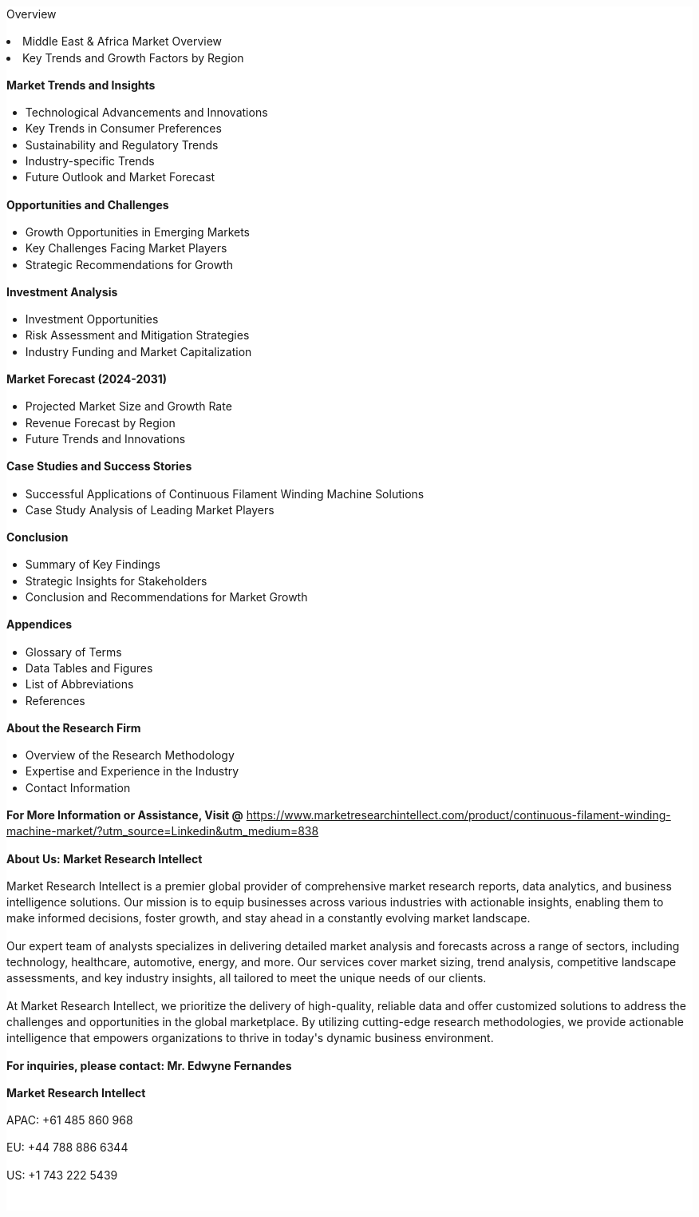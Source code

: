 Overview</li><li>Middle East &amp; Africa Market Overview</li><li>Key Trends and Growth Factors by Region</li></ul><p><strong>Market Trends and Insights</strong></p><ul><li>Technological Advancements and Innovations</li><li>Key Trends in Consumer Preferences</li><li>Sustainability and Regulatory Trends</li><li>Industry-specific Trends</li><li>Future Outlook and Market Forecast</li></ul><p><strong>Opportunities and Challenges</strong></p><ul><li>Growth Opportunities in Emerging Markets</li><li>Key Challenges Facing Market Players</li><li>Strategic Recommendations for Growth</li></ul><p><strong>Investment Analysis</strong></p><ul><li>Investment Opportunities</li><li>Risk Assessment and Mitigation Strategies</li><li>Industry Funding and Market Capitalization</li></ul><p><strong>Market Forecast (2024-2031)</strong></p><ul><li>Projected Market Size and Growth Rate</li><li>Revenue Forecast by Region</li><li>Future Trends and Innovations</li></ul><p><strong>Case Studies and Success Stories</strong></p><ul><li>Successful Applications of Continuous Filament Winding Machine Solutions</li><li>Case Study Analysis of Leading Market Players</li></ul><p><strong>Conclusion</strong></p><ul><li>Summary of Key Findings</li><li>Strategic Insights for Stakeholders</li><li>Conclusion and Recommendations for Market Growth</li></ul><p><strong>Appendices</strong></p><ul><li>Glossary of Terms</li><li>Data Tables and Figures</li><li>List of Abbreviations</li><li>References</li></ul><p><strong>About the Research Firm</strong></p><ul><li>Overview of the Research Methodology</li><li>Expertise and Experience in the Industry</li><li>Contact Information</li></ul></div><div class="article-main__content" data-test-id="publishing-text-block"><p><span class="font-[700]"><strong>For More Information or Assistance, Visit @</strong>&nbsp;<a href="https://www.marketresearchintellect.com/product/continuous-filament-winding-machine-market/?utm_source=Linkedin&utm_medium=838">https://www.marketresearchintellect.com/product/continuous-filament-winding-machine-market/?utm_source=Linkedin&utm_medium=838</a></span></p><p><strong>About Us: Market Research Intellect</strong></p><p>Market Research Intellect is a premier global provider of comprehensive market research reports, data analytics, and business intelligence solutions. Our mission is to equip businesses across various industries with actionable insights, enabling them to make informed decisions, foster growth, and stay ahead in a constantly evolving market landscape.</p><p>Our expert team of analysts specializes in delivering detailed market analysis and forecasts across a range of sectors, including technology, healthcare, automotive, energy, and more. Our services cover market sizing, trend analysis, competitive landscape assessments, and key industry insights, all tailored to meet the unique needs of our clients.</p><p>At Market Research Intellect, we prioritize the delivery of high-quality, reliable data and offer customized solutions to address the challenges and opportunities in the global marketplace. By utilizing cutting-edge research methodologies, we provide actionable intelligence that empowers organizations to thrive in today's dynamic business environment.</p><p><strong>For inquiries, please contact: Mr. Edwyne Fernandes</strong></p><p><strong>Market Research Intellect</strong></p><p>APAC: +61 485 860 968</p><p>EU: +44 788 886 6344</p><p>US: +1 743 222 5439</p></div><div class="article-main__content" data-test-id="publishing-text-block">&nbsp;</div>
